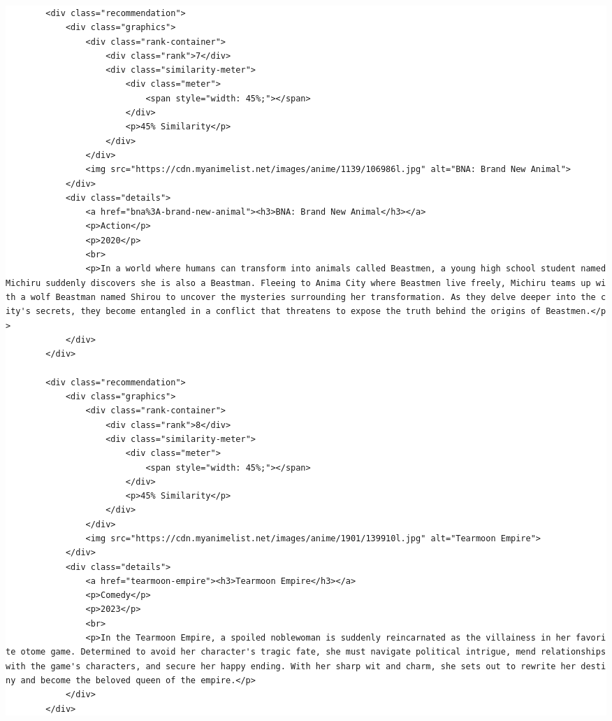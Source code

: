             <div class="recommendation">
                <div class="graphics">
                    <div class="rank-container">
                        <div class="rank">7</div>
                        <div class="similarity-meter">
                            <div class="meter">
                                <span style="width: 45%;"></span>
                            </div>
                            <p>45% Similarity</p>
                        </div>
                    </div>
                    <img src="https://cdn.myanimelist.net/images/anime/1139/106986l.jpg" alt="BNA: Brand New Animal">
                </div>
                <div class="details">
                    <a href="bna%3A-brand-new-animal"><h3>BNA: Brand New Animal</h3></a>
                    <p>Action</p>
                    <p>2020</p>
                    <br>
                    <p>In a world where humans can transform into animals called Beastmen, a young high school student named Michiru suddenly discovers she is also a Beastman. Fleeing to Anima City where Beastmen live freely, Michiru teams up with a wolf Beastman named Shirou to uncover the mysteries surrounding her transformation. As they delve deeper into the city's secrets, they become entangled in a conflict that threatens to expose the truth behind the origins of Beastmen.</p>
                </div>
            </div>

            <div class="recommendation">
                <div class="graphics">
                    <div class="rank-container">
                        <div class="rank">8</div>
                        <div class="similarity-meter">
                            <div class="meter">
                                <span style="width: 45%;"></span>
                            </div>
                            <p>45% Similarity</p>
                        </div>
                    </div>
                    <img src="https://cdn.myanimelist.net/images/anime/1901/139910l.jpg" alt="Tearmoon Empire">
                </div>
                <div class="details">
                    <a href="tearmoon-empire"><h3>Tearmoon Empire</h3></a>
                    <p>Comedy</p>
                    <p>2023</p>
                    <br>
                    <p>In the Tearmoon Empire, a spoiled noblewoman is suddenly reincarnated as the villainess in her favorite otome game. Determined to avoid her character's tragic fate, she must navigate political intrigue, mend relationships with the game's characters, and secure her happy ending. With her sharp wit and charm, she sets out to rewrite her destiny and become the beloved queen of the empire.</p>
                </div>
            </div>
